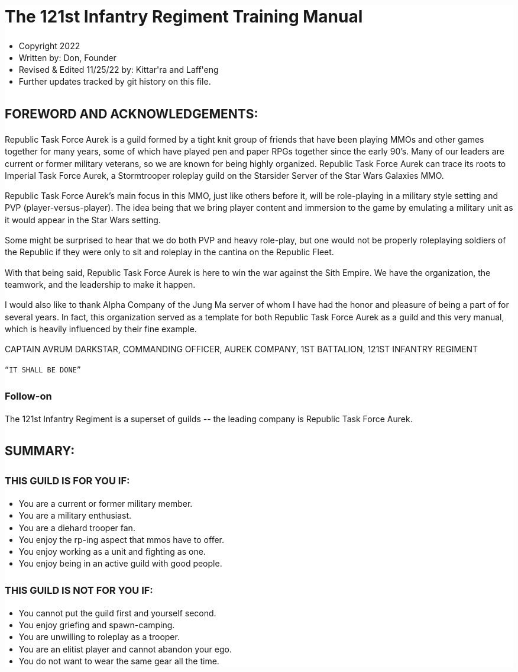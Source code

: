 # The 121st Infantry Regiment Training Manual
* Copyright 2022
* Written by: Don, Founder
* Revised & Edited 11/25/22 by: Kittar'ra and Laff'eng
* Further updates tracked by git history on this file.

## FOREWORD AND ACKNOWLEDGEMENTS:
Republic Task Force Aurek is a guild formed by a tight knit group of friends that have been playing MMOs and other games together for many years, some of which have played pen and paper RPGs together since the early 90’s. Many of our leaders are current or former military veterans, so we are known for being highly organized. Republic Task Force Aurek can trace its roots to Imperial Task Force Aurek, a Stormtrooper roleplay guild on the Starsider Server of the Star Wars Galaxies MMO.

Republic Task Force Aurek’s main focus in this MMO, just like others before it, will be role-playing in a military style setting and PVP (player-versus-player). The idea being that we bring player content and immersion to the game by emulating a military unit as it would appear in the Star Wars setting.

Some might be surprised to hear that we do both PVP and heavy role-play, but one would not be properly roleplaying soldiers of the Republic if they were only to sit and roleplay in the cantina on the Republic Fleet.

With that being said, Republic Task Force Aurek is here to win the war against the Sith Empire. We have the organization, the teamwork, and the leadership to make it happen.

I would also like to thank Alpha Company of the Jung Ma server of whom I have had the honor and pleasure of being a part of for several years. In fact, this organization served as a template for both Republic Task Force Aurek as a guild and this very manual, which is heavily influenced by their fine example.

CAPTAIN AVRUM DARKSTAR, COMMANDING OFFICER, AUREK COMPANY, 1ST BATTALION, 121ST INFANTRY REGIMENT
```
“IT SHALL BE DONE”
```

### Follow-on

The 121st Infantry Regiment is a superset of guilds -- the leading company is Republic Task Force Aurek.

## SUMMARY:

### THIS GUILD IS FOR YOU IF:
* You are a current or former military member.
* You are a military enthusiast.
* You are a diehard trooper fan.
* You enjoy the rp-ing aspect that mmos have to offer.
* You enjoy working as a unit and fighting as one.
* You enjoy being in an active guild with good people.

### THIS GUILD IS NOT FOR YOU IF:
* You cannot put the guild first and yourself second.
* You enjoy griefing and spawn-camping.
* You are unwilling to roleplay as a trooper.
* You are an elitist player and cannot abandon your ego.
* You do not want to wear the same gear all the time.
